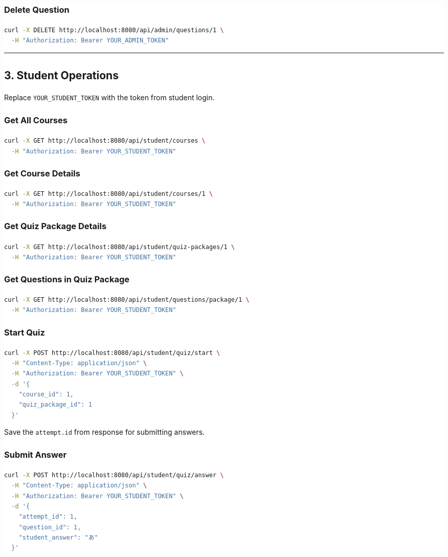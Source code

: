 ### Delete Question
```bash
curl -X DELETE http://localhost:8080/api/admin/questions/1 \
  -H "Authorization: Bearer YOUR_ADMIN_TOKEN"
```

---

## 3. Student Operations

Replace `YOUR_STUDENT_TOKEN` with the token from student login.

### Get All Courses
```bash
curl -X GET http://localhost:8080/api/student/courses \
  -H "Authorization: Bearer YOUR_STUDENT_TOKEN"
```

### Get Course Details
```bash
curl -X GET http://localhost:8080/api/student/courses/1 \
  -H "Authorization: Bearer YOUR_STUDENT_TOKEN"
```

### Get Quiz Package Details
```bash
curl -X GET http://localhost:8080/api/student/quiz-packages/1 \
  -H "Authorization: Bearer YOUR_STUDENT_TOKEN"
```

### Get Questions in Quiz Package
```bash
curl -X GET http://localhost:8080/api/student/questions/package/1 \
  -H "Authorization: Bearer YOUR_STUDENT_TOKEN"
```

### Start Quiz
```bash
curl -X POST http://localhost:8080/api/student/quiz/start \
  -H "Content-Type: application/json" \
  -H "Authorization: Bearer YOUR_STUDENT_TOKEN" \
  -d '{
    "course_id": 1,
    "quiz_package_id": 1
  }'
```

Save the `attempt.id` from response for submitting answers.

### Submit Answer
```bash
curl -X POST http://localhost:8080/api/student/quiz/answer \
  -H "Content-Type: application/json" \
  -H "Authorization: Bearer YOUR_STUDENT_TOKEN" \
  -d '{
    "attempt_id": 1,
    "question_id": 1,
    "student_answer": "あ"
  }'
```

